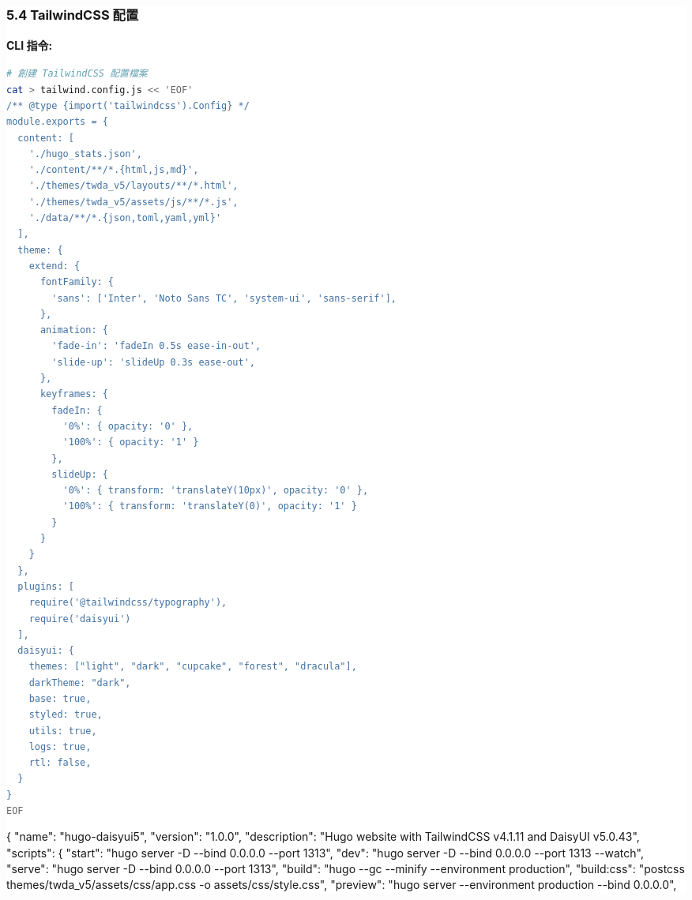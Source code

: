 ### 5.4 TailwindCSS 配置

**CLI 指令:**

```bash
# 創建 TailwindCSS 配置檔案
cat > tailwind.config.js << 'EOF'
/** @type {import('tailwindcss').Config} */
module.exports = {
  content: [
    './hugo_stats.json',
    './content/**/*.{html,js,md}',
    './themes/twda_v5/layouts/**/*.html',
    './themes/twda_v5/assets/js/**/*.js',
    './data/**/*.{json,toml,yaml,yml}'
  ],
  theme: {
    extend: {
      fontFamily: {
        'sans': ['Inter', 'Noto Sans TC', 'system-ui', 'sans-serif'],
      },
      animation: {
        'fade-in': 'fadeIn 0.5s ease-in-out',
        'slide-up': 'slideUp 0.3s ease-out',
      },
      keyframes: {
        fadeIn: {
          '0%': { opacity: '0' },
          '100%': { opacity: '1' }
        },
        slideUp: {
          '0%': { transform: 'translateY(10px)', opacity: '0' },
          '100%': { transform: 'translateY(0)', opacity: '1' }
        }
      }
    }
  },
  plugins: [
    require('@tailwindcss/typography'),
    require('daisyui')
  ],
  daisyui: {
    themes: ["light", "dark", "cupcake", "forest", "dracula"],
    darkTheme: "dark",
    base: true,
    styled: true,
    utils: true,
    logs: true,
    rtl: false,
  }
}
EOF
```
{
  "name": "hugo-daisyui5",
  "version": "1.0.0",
  "description": "Hugo website with TailwindCSS v4.1.11 and DaisyUI v5.0.43",
  "scripts": {
    "start": "hugo server -D --bind 0.0.0.0 --port 1313",
    "dev": "hugo server -D --bind 0.0.0.0 --port 1313 --watch",
    "serve": "hugo server -D --bind 0.0.0.0 --port 1313",
    "build": "hugo --gc --minify --environment production",
    "build:css": "postcss themes/twda_v5/assets/css/app.css -o assets/css/style.css",
    "preview": "hugo server --environment production --bind 0.0.0.0",